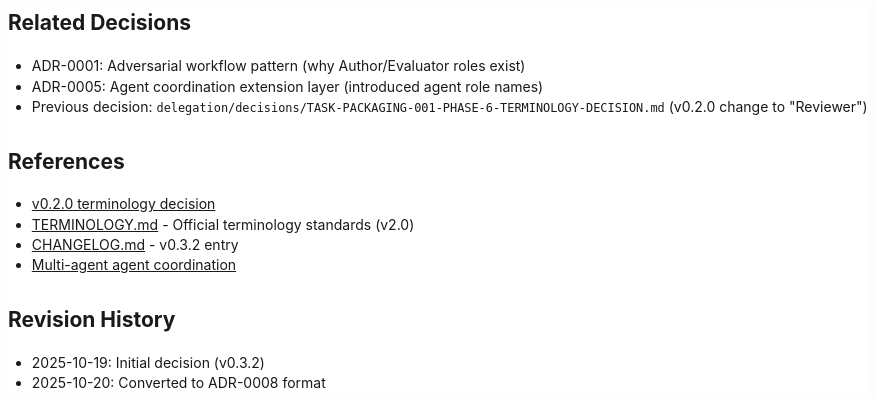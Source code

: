 ## Related Decisions

- ADR-0001: Adversarial workflow pattern (why Author/Evaluator roles exist)
- ADR-0005: Agent coordination extension layer (introduced agent role names)
- Previous decision: `delegation/decisions/TASK-PACKAGING-001-PHASE-6-TERMINOLOGY-DECISION.md` (v0.2.0 change to "Reviewer")

## References

- [v0.2.0 terminology decision](../archive/TASK-PACKAGING-001-PHASE-6-TERMINOLOGY-DECISION.md)
- [TERMINOLOGY.md](../../TERMINOLOGY.md) - Official terminology standards (v2.0)
- [CHANGELOG.md](../../../CHANGELOG.md) - v0.3.2 entry
- [Multi-agent agent coordination](../../AGENT_INTEGRATION.md)

## Revision History

- 2025-10-19: Initial decision (v0.3.2)
- 2025-10-20: Converted to ADR-0008 format
